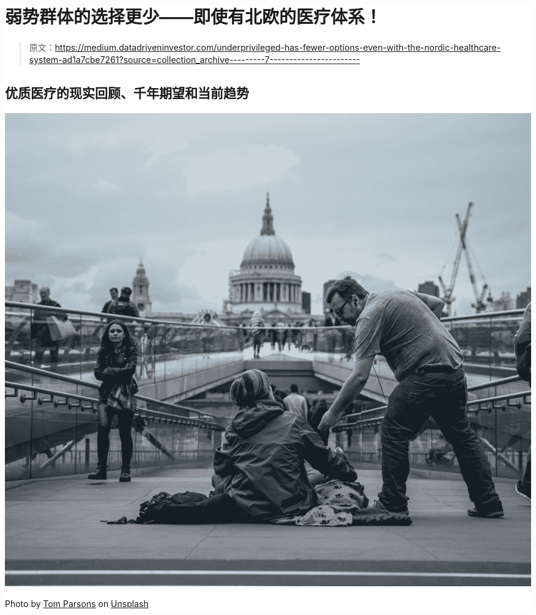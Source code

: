 # 弱势群体的选择更少——即使有北欧的医疗体系！

> 原文：<https://medium.datadriveninvestor.com/underprivileged-has-fewer-options-even-with-the-nordic-healthcare-system-ad1a7cbe7261?source=collection_archive---------7----------------------->

## 优质医疗的现实回顾、千年期望和当前趋势

![](img/8f904d7ddc02de013189b767f8c4ed51.png)

Photo by [Tom Parsons](https://unsplash.com/@tomzzlee?utm_source=medium&utm_medium=referral) on [Unsplash](https://unsplash.com?utm_source=medium&utm_medium=referral)
